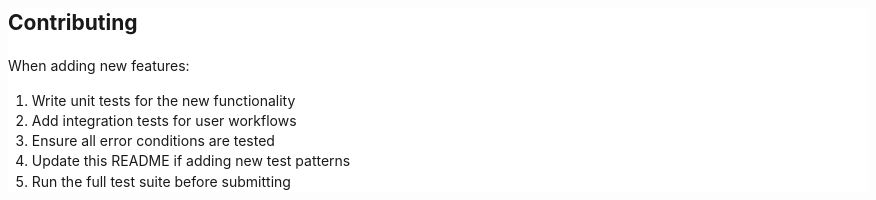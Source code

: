 ## Contributing

When adding new features:

1. Write unit tests for the new functionality
2. Add integration tests for user workflows
3. Ensure all error conditions are tested
4. Update this README if adding new test patterns
5. Run the full test suite before submitting 